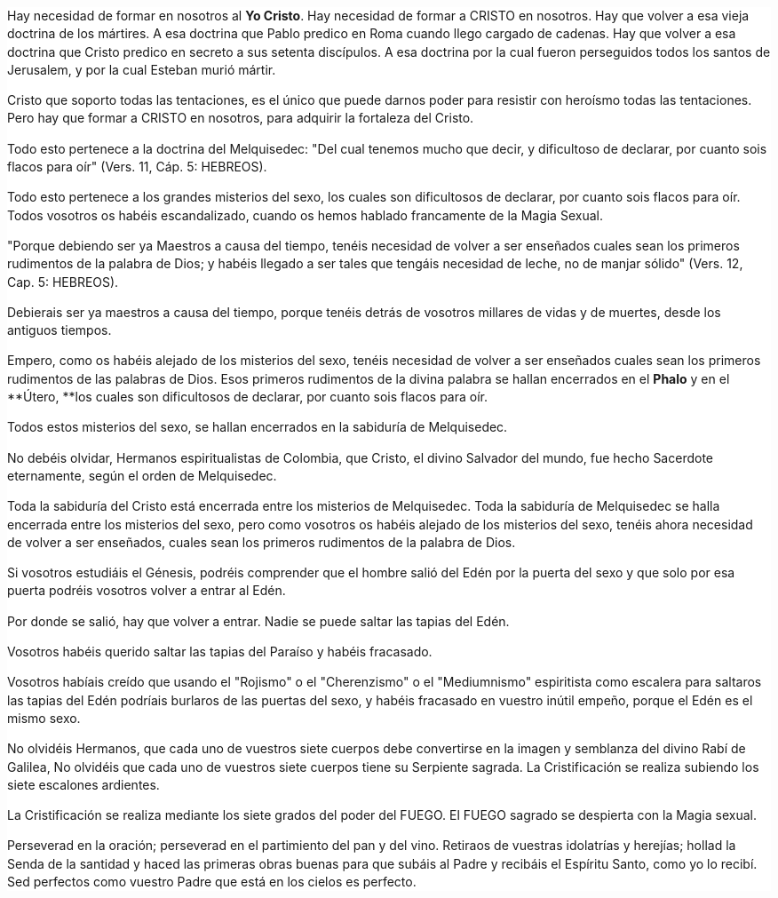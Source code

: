 Hay necesidad de formar en nosotros al **Yo Cristo**. Hay necesidad de formar a CRISTO en nosotros. Hay que volver a esa vieja doctrina de los mártires. A esa doctrina que Pablo predico en Roma cuando llego cargado de cadenas. Hay que volver a esa doctrina que Cristo predico en secreto a sus setenta discípulos. A esa doctrina por la cual fueron perseguidos todos los santos de Jerusalem, y por la cual Esteban murió mártir.

Cristo que soporto todas las tentaciones, es el único que puede darnos poder para resistir con heroísmo todas las tentaciones. Pero hay que formar a CRISTO en nosotros, para adquirir la fortaleza del Cristo.

Todo esto pertenece a la doctrina del Melquisedec: "Del cual tenemos mucho que decir, y dificultoso de declarar, por cuanto sois flacos para oír" (Vers. 11, Cáp. 5: HEBREOS).

Todo esto pertenece a los grandes misterios del sexo, los cuales son dificultosos de declarar, por cuanto sois flacos para oír. Todos vosotros os habéis escandalizado, cuando os hemos hablado francamente de la Magia Sexual.

"Porque debiendo ser ya Maestros a causa del tiempo, tenéis necesidad de volver a ser enseñados cuales sean los primeros rudimentos de la palabra de Dios; y habéis llegado a ser tales que tengáis necesidad de leche, no de manjar sólido" (Vers. 12, Cap. 5: HEBREOS).

Debierais ser ya maestros a causa del tiempo, porque tenéis detrás de vosotros millares de vidas y de muertes, desde los antiguos tiempos.

Empero, como os habéis alejado de los misterios del sexo, tenéis necesidad de volver a ser enseñados cuales sean los primeros rudimentos de las palabras de Dios. Esos primeros rudimentos de la divina palabra se hallan encerrados en el **Phalo** y en el **Útero, **los cuales son dificultosos de declarar, por cuanto sois flacos para oír.

Todos estos misterios del sexo, se hallan encerrados en la sabiduría de Melquisedec.

No debéis olvidar, Hermanos espiritualistas de Colombia, que Cristo, el divino Salvador del mundo, fue hecho Sacerdote eternamente, según el orden de Melquisedec.

Toda la sabiduría del Cristo está encerrada entre los misterios de Melquisedec. Toda la sabiduría de Melquisedec se halla encerrada entre los misterios del sexo, pero como vosotros os habéis alejado de los misterios del sexo, tenéis ahora necesidad de volver a ser enseñados, cuales sean los primeros rudimentos de la palabra de Dios.

Si vosotros estudiáis el Génesis, podréis comprender que el hombre salió del Edén por la puerta del sexo y que solo por esa puerta podréis vosotros volver a entrar al Edén.

Por donde se salió, hay que volver a entrar. Nadie se puede saltar las tapias del Edén.

Vosotros habéis querido saltar las tapias del Paraíso y habéis fracasado.

Vosotros habíais creído que usando el "Rojismo" o el "Cherenzismo" o el "Mediumnismo" espiritista como escalera para saltaros las tapias del Edén podríais burlaros de las puertas del sexo, y habéis fracasado en vuestro inútil empeño, porque el Edén es el mismo sexo.

No olvidéis Hermanos, que cada uno de vuestros siete cuerpos debe convertirse en la imagen y semblanza del divino Rabí de Galilea, No olvidéis que cada uno de vuestros siete cuerpos tiene su Serpiente sagrada. La Cristificación se realiza subiendo los siete escalones ardientes.

La Cristificación se realiza mediante los siete grados del poder del FUEGO. El FUEGO sagrado se despierta con la Magia sexual.

Perseverad en la oración; perseverad en el partimiento del pan y del vino. Retiraos de vuestras idolatrías y herejías; hollad la Senda de la santidad y haced las primeras obras buenas para que subáis al Padre y recibáis el Espíritu Santo, como yo lo recibí. Sed perfectos como vuestro Padre que está en los cielos es perfecto.
